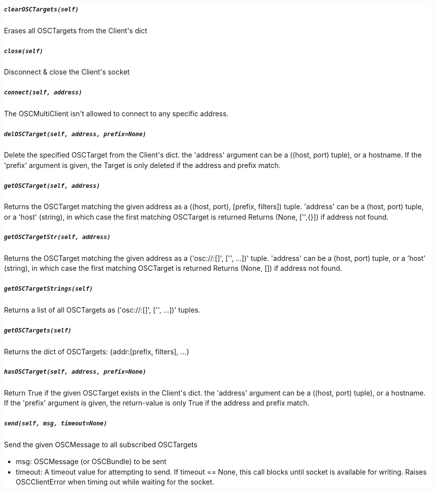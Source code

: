 ##### `clearOSCTargets(self)`

Erases all OSCTargets from the Client's dict
                

##### `close(self)`

Disconnect & close the Client's socket
                

##### `connect(self, address)`

The OSCMultiClient isn't allowed to connect to any specific
address.

##### `delOSCTarget(self, address, prefix=None)`

Delete the specified OSCTarget from the Client's dict.
the 'address' argument can be a ((host, port) tuple), or a hostname.
If the 'prefix' argument is given, the Target is only deleted if the address and prefix match.

##### `getOSCTarget(self, address)`

Returns the OSCTarget matching the given address as a ((host, port), [prefix, filters]) tuple.
'address' can be a (host, port) tuple, or a 'host' (string), in which case the first matching OSCTarget is returned
Returns (None, ['',{}]) if address not found.

##### `getOSCTargetStr(self, address)`

Returns the OSCTarget matching the given address as a ('osc://<host>:<port>[<prefix>]', ['<filter-string>', ...])' tuple.
'address' can be a (host, port) tuple, or a 'host' (string), in which case the first matching OSCTarget is returned
Returns (None, []) if address not found.

##### `getOSCTargetStrings(self)`

Returns a list of all OSCTargets as ('osc://<host>:<port>[<prefix>]', ['<filter-string>', ...])' tuples.
                

##### `getOSCTargets(self)`

Returns the dict of OSCTargets: {addr:[prefix, filters], ...}
                

##### `hasOSCTarget(self, address, prefix=None)`

Return True if the given OSCTarget exists in the Client's dict.
the 'address' argument can be a ((host, port) tuple), or a hostname.
If the 'prefix' argument is given, the return-value is only True if the address and prefix match.

##### `send(self, msg, timeout=None)`

Send the given OSCMessage to all subscribed OSCTargets
  - msg:  OSCMessage (or OSCBundle) to be sent
  - timeout:  A timeout value for attempting to send. If timeout == None,
        this call blocks until socket is available for writing. 
Raises OSCClientError when timing out while waiting for the socket.
